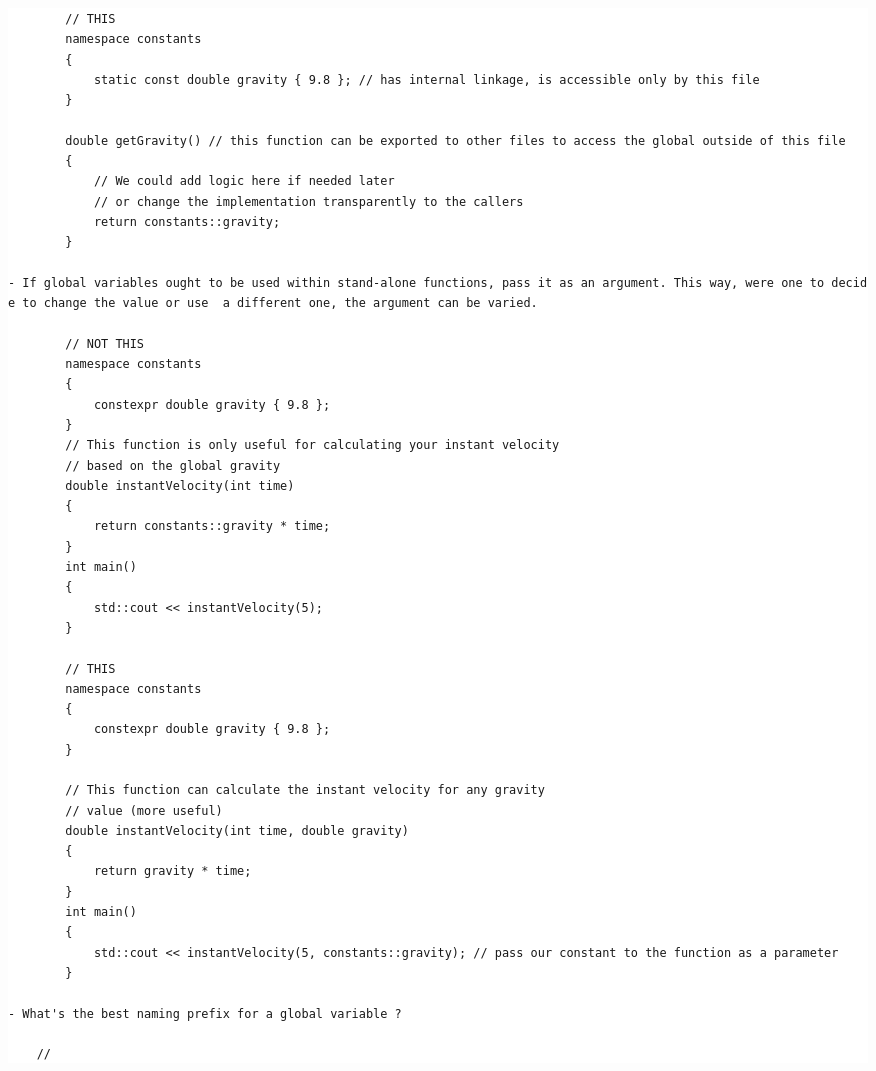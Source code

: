             // THIS
            namespace constants
            {
                static const double gravity { 9.8 }; // has internal linkage, is accessible only by this file
            }
             
            double getGravity() // this function can be exported to other files to access the global outside of this file
            {
                // We could add logic here if needed later
                // or change the implementation transparently to the callers
                return constants::gravity;
            }

    - If global variables ought to be used within stand-alone functions, pass it as an argument. This way, were one to decide to change the value or use  a different one, the argument can be varied.

            // NOT THIS 
            namespace constants
            {
                constexpr double gravity { 9.8 };
            }
            // This function is only useful for calculating your instant velocity 
            // based on the global gravity
            double instantVelocity(int time)
            {
                return constants::gravity * time;
            }
            int main()
            {
                std::cout << instantVelocity(5);
            }
            
            // THIS 
            namespace constants
            {
                constexpr double gravity { 9.8 };
            }
             
            // This function can calculate the instant velocity for any gravity 
            // value (more useful)
            double instantVelocity(int time, double gravity)
            {
                return gravity * time;
            }
            int main()
            {
                std::cout << instantVelocity(5, constants::gravity); // pass our constant to the function as a parameter
            }

    - What's the best naming prefix for a global variable ?

        //
